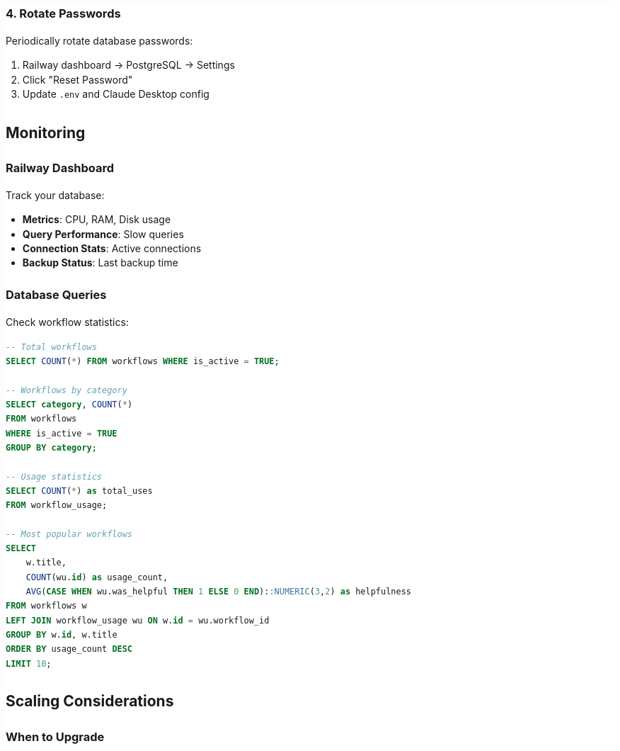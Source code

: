 ### 4. Rotate Passwords

Periodically rotate database passwords:
1. Railway dashboard → PostgreSQL → Settings
2. Click "Reset Password"
3. Update `.env` and Claude Desktop config

## Monitoring

### Railway Dashboard

Track your database:
- **Metrics**: CPU, RAM, Disk usage
- **Query Performance**: Slow queries
- **Connection Stats**: Active connections
- **Backup Status**: Last backup time

### Database Queries

Check workflow statistics:

```sql
-- Total workflows
SELECT COUNT(*) FROM workflows WHERE is_active = TRUE;

-- Workflows by category
SELECT category, COUNT(*) 
FROM workflows 
WHERE is_active = TRUE 
GROUP BY category;

-- Usage statistics
SELECT COUNT(*) as total_uses 
FROM workflow_usage;

-- Most popular workflows
SELECT 
    w.title,
    COUNT(wu.id) as usage_count,
    AVG(CASE WHEN wu.was_helpful THEN 1 ELSE 0 END)::NUMERIC(3,2) as helpfulness
FROM workflows w
LEFT JOIN workflow_usage wu ON w.id = wu.workflow_id
GROUP BY w.id, w.title
ORDER BY usage_count DESC
LIMIT 10;
```

## Scaling Considerations

### When to Upgrade
